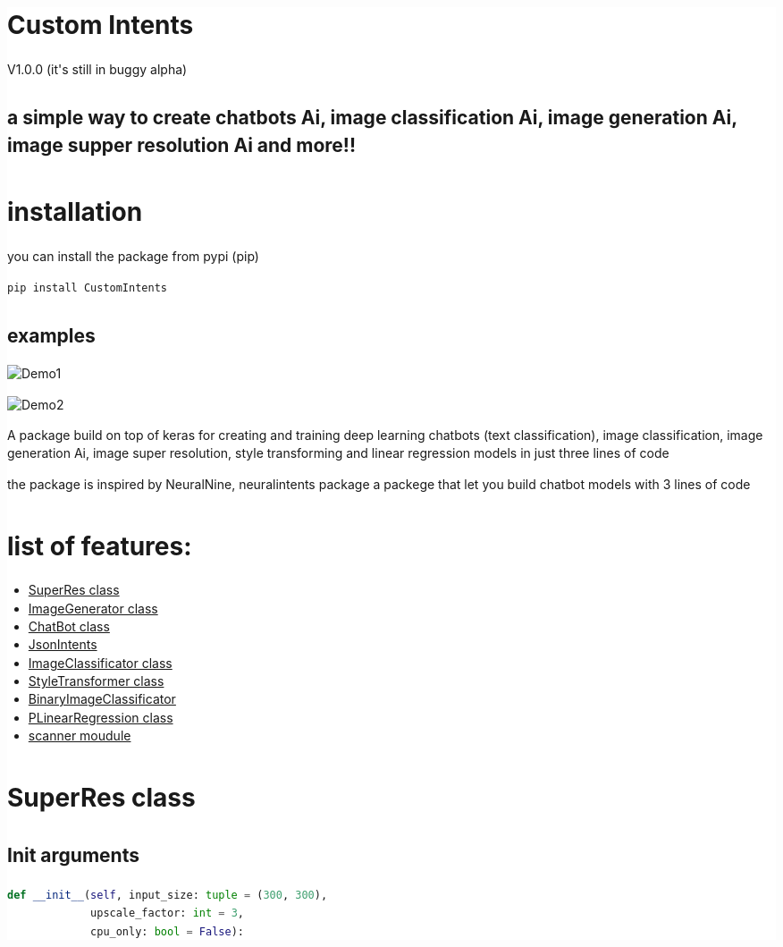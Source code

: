 
# Custom Intents

V1.0.0
(it's still in buggy alpha)

## a simple way to create chatbots Ai, image classification Ai, image generation Ai, image supper resolution Ai and more!!

# installation

you can install the package from pypi (pip)

```commandline
pip install CustomIntents
```

## examples

![Demo1](images/img2.png)

![Demo2](images/img.png)



A package build on top of keras for creating and training deep learning chatbots (text classification), image classification, image generation Ai, image super resolution, style transforming and linear regression models in just three lines of code 

the package is inspired by NeuralNine, neuralintents package a packege that let you build chatbot models with 3 lines of code

# list of features:
* [SuperRes class](#superres-class)
* [ImageGenerator class](#imagegenerator-class)
* [ChatBot class](#chatbot-class)
* [JsonIntents](#jsonintents-class)
* [ImageClassificator class](#imageclassificator-class)
* [StyleTransformer class](#styletransformer-class)
* [BinaryImageClassificator](#binaryimageclassificator-class)
* [PLinearRegression class](#plinearregression-class)
* [scanner moudule](#scanner-moudule)

# SuperRes class

## Init arguments
```python
def __init__(self, input_size: tuple = (300, 300),
             upscale_factor: int = 3,
             cpu_only: bool = False):
```
